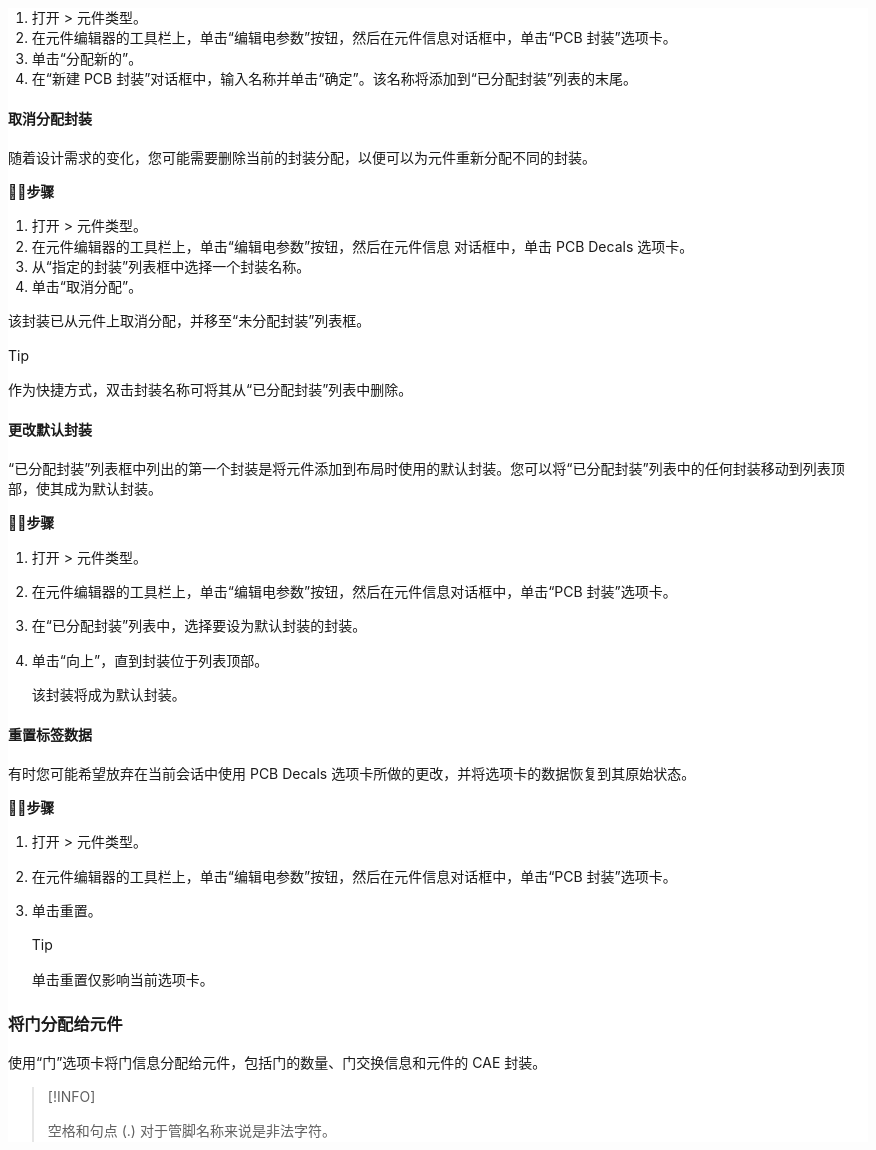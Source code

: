 1. 打开 > 元件类型。
2. 在元件编辑器的工具栏上，单击“编辑电参数”按钮，然后在元件信息对话框中，单击“PCB 封装”选项卡。
3. 单击“分配新的”。
4. 在“新建 PCB 封装”对话框中，输入名称并单击“确定”。该名称将添加到“已分配封装”列表的末尾。

#### 取消分配封装

随着设计需求的变化，您可能需要删除当前的封装分配，以便可以为元件重新分配不同的封装。

🏃‍♂️‍**步骤**

1. 打开 > 元件类型。
2. 在元件编辑器的工具栏上，单击“编辑电参数”按钮，然后在元件信息
对话框中，单击 PCB Decals 选项卡。
3. 从“指定的封装”列表框中选择一个封装名称。
4. 单击“取消分配”。

该封装已从元件上取消分配，并移至“未分配封装”列表框。

> [!TIP]
>
> 作为快捷方式，双击封装名称可将其从“已分配封装”列表中删除。

#### 更改默认封装

“已分配封装”列表框中列出的第一个封装是将元件添加到布局时使用的默认封装。您可以将“已分配封装”列表中的任何封装移动到列表顶部，使其成为默认封装。

🏃‍♂️‍**步骤**

1. 打开 > 元件类型。

2. 在元件编辑器的工具栏上，单击“编辑电参数”按钮，然后在元件信息对话框中，单击“PCB 封装”选项卡。

3. 在“已分配封装”列表中，选择要设为默认封装的封装。

4. 单击“向上”，直到封装位于列表顶部。

   该封装将成为默认封装。

#### 重置标签数据

有时您可能希望放弃在当前会话中使用 PCB Decals 选项卡所做的更改，并将选项卡的数据恢复到其原始状态。

🏃‍♂️‍**步骤**

1. 打开 > 元件类型。

2. 在元件编辑器的工具栏上，单击“编辑电参数”按钮，然后在元件信息对话框中，单击“PCB 封装”选项卡。

3. 单击重置。

   > [!TIP]
   >
   > 单击重置仅影响当前选项卡。

### 将门分配给元件

使用“门”选项卡将门信息分配给元件，包括门的数量、门交换信息和元件的 CAE 封装。

> [!INFO]
>
> 空格和句点 (.) 对于管脚名称来说是非法字符。
